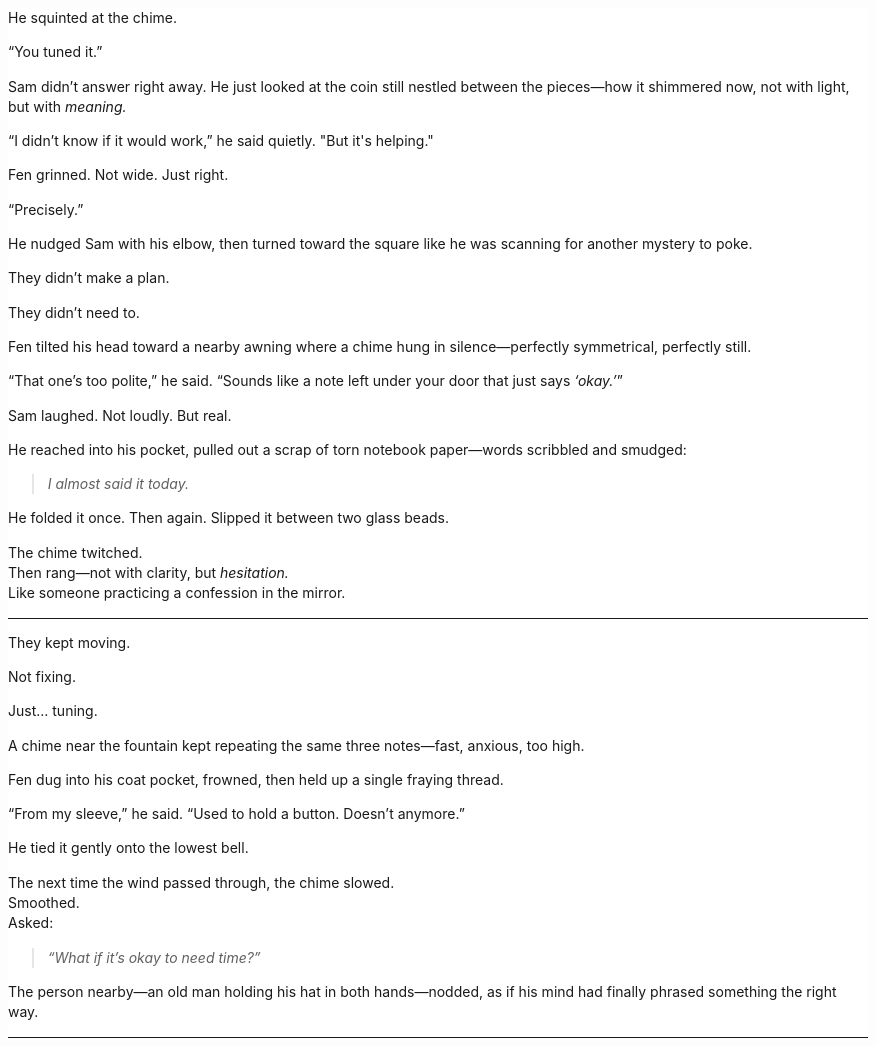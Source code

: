 He squinted at the chime.

“You tuned it.”

Sam didn’t answer right away. He just looked at the coin still nestled between the pieces—how it shimmered now, not with light, but with _meaning._

“I didn’t know if it would work,” he said quietly.  "But it's helping."

Fen grinned. Not wide. Just right.

“Precisely.”

He nudged Sam with his elbow, then turned toward the square like he was scanning for another mystery to poke.

They didn’t make a plan.

They didn’t need to.

Fen tilted his head toward a nearby awning where a chime hung in silence—perfectly symmetrical, perfectly still.

“That one’s too polite,” he said. “Sounds like a note left under your door that just says *‘okay.’*”

Sam laughed. Not loudly. But real.

He reached into his pocket, pulled out a scrap of torn notebook paper—words scribbled and smudged:

> _I almost said it today._

He folded it once. Then again. Slipped it between two glass beads.

The chime twitched.  
Then rang—not with clarity, but _hesitation._  
Like someone practicing a confession in the mirror.

---

They kept moving.

Not fixing.

Just… tuning.

A chime near the fountain kept repeating the same three notes—fast, anxious, too high.

Fen dug into his coat pocket, frowned, then held up a single fraying thread.

“From my sleeve,” he said. “Used to hold a button. Doesn’t anymore.”

He tied it gently onto the lowest bell.

The next time the wind passed through, the chime slowed.  
Smoothed.  
Asked:

> _“What if it’s okay to need time?”_

The person nearby—an old man holding his hat in both hands—nodded, as if his mind had finally phrased something the right way.

---